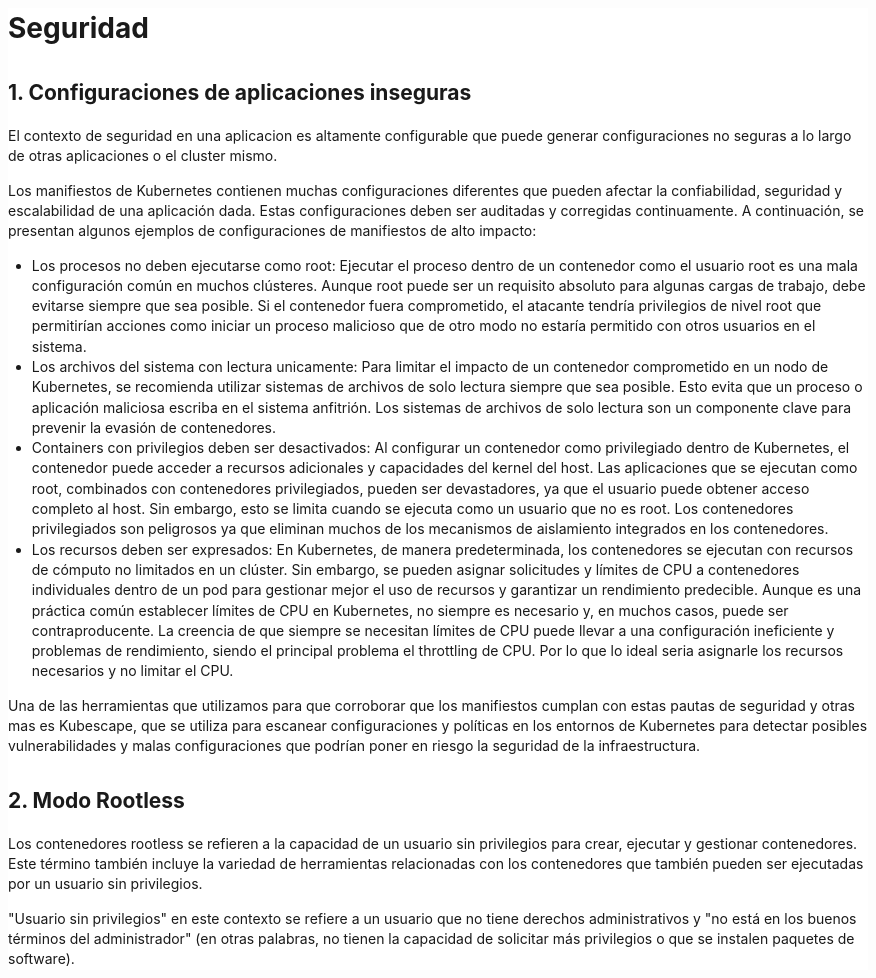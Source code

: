 # Seguridad

## 1. Configuraciones de aplicaciones inseguras

El contexto de seguridad en una aplicacion es altamente configurable que puede generar configuraciones no seguras a lo largo de otras aplicaciones o el cluster mismo.

Los manifiestos de Kubernetes contienen muchas configuraciones diferentes que pueden afectar la confiabilidad, seguridad y escalabilidad de una aplicación dada. Estas configuraciones deben ser auditadas y corregidas continuamente. A continuación, se presentan algunos ejemplos de configuraciones de manifiestos de alto impacto:

- Los procesos no deben ejecutarse como root: Ejecutar el proceso dentro de un contenedor como el usuario root es una mala configuración común en muchos clústeres. Aunque root puede ser un requisito absoluto para algunas cargas de trabajo, debe evitarse siempre que sea posible. Si el contenedor fuera comprometido, el atacante tendría privilegios de nivel root que permitirían acciones como iniciar un proceso malicioso que de otro modo no estaría permitido con otros usuarios en el sistema.
- Los archivos del sistema con lectura unicamente: Para limitar el impacto de un contenedor comprometido en un nodo de Kubernetes, se recomienda utilizar sistemas de archivos de solo lectura siempre que sea posible. Esto evita que un proceso o aplicación maliciosa escriba en el sistema anfitrión. Los sistemas de archivos de solo lectura son un componente clave para prevenir la evasión de contenedores.
- Containers con privilegios deben ser desactivados: Al configurar un contenedor como privilegiado dentro de Kubernetes, el contenedor puede acceder a recursos adicionales y capacidades del kernel del host. Las aplicaciones que se ejecutan como root, combinados con contenedores privilegiados, pueden ser devastadores, ya que el usuario puede obtener acceso completo al host. Sin embargo, esto se limita cuando se ejecuta como un usuario que no es root. Los contenedores privilegiados son peligrosos ya que eliminan muchos de los mecanismos de aislamiento integrados en los contenedores.
- Los recursos deben ser expresados: En Kubernetes, de manera predeterminada, los contenedores se ejecutan con recursos de cómputo no limitados en un clúster. Sin embargo, se pueden asignar solicitudes y límites de CPU a contenedores individuales dentro de un pod para gestionar mejor el uso de recursos y garantizar un rendimiento predecible. Aunque es una práctica común establecer límites de CPU en Kubernetes, no siempre es necesario y, en muchos casos, puede ser contraproducente. La creencia de que siempre se necesitan límites de CPU puede llevar a una  configuración ineficiente y problemas de rendimiento, siendo el  principal problema el throttling de CPU. Por lo que lo ideal seria asignarle los recursos necesarios y no limitar el CPU.

Una de las herramientas que utilizamos para que corroborar que los manifiestos cumplan con estas pautas de seguridad y otras mas es Kubescape, que se utiliza para escanear configuraciones y políticas en los entornos de Kubernetes para detectar posibles vulnerabilidades y malas configuraciones que podrían poner en riesgo la seguridad de la infraestructura.

## 2. Modo Rootless

Los contenedores rootless se refieren a la capacidad de un usuario sin privilegios para crear, ejecutar y gestionar contenedores. Este término también incluye la variedad de herramientas relacionadas con los contenedores que también pueden ser ejecutadas por un usuario sin privilegios.

"Usuario sin privilegios" en este contexto se refiere a un usuario que no tiene derechos administrativos y "no está en los buenos términos del administrador" (en otras palabras, no tienen la capacidad de solicitar más privilegios o que se instalen paquetes de software).
